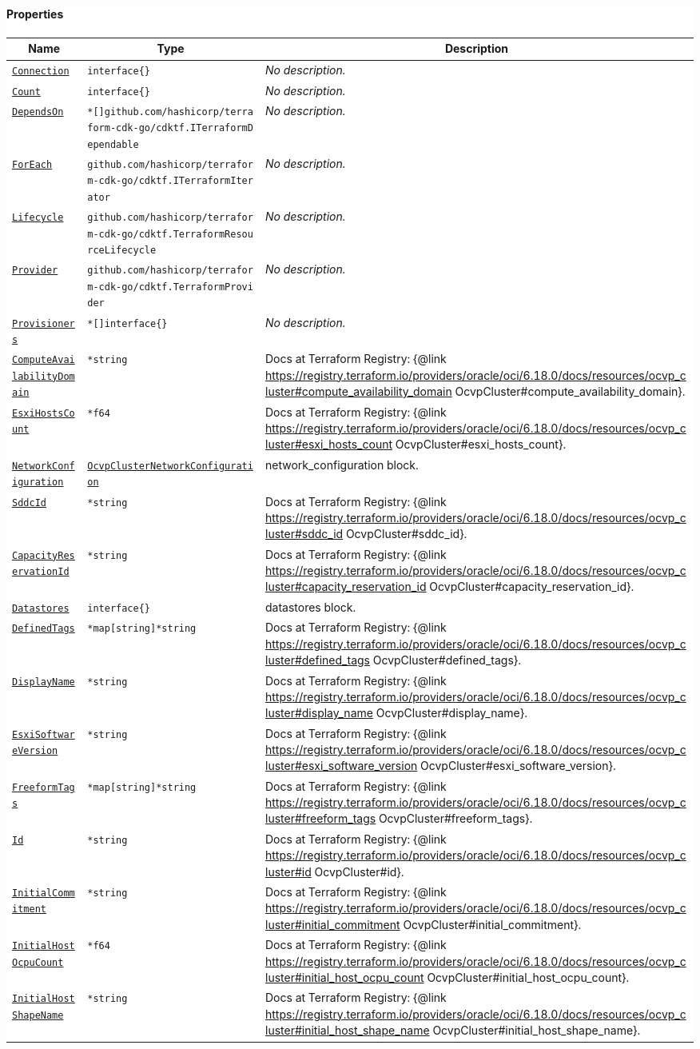 #### Properties <a name="Properties" id="Properties"></a>

| **Name** | **Type** | **Description** |
| --- | --- | --- |
| <code><a href="#rhizo-co-terraform-provider-oci.ocvpCluster.OcvpClusterConfig.property.connection">Connection</a></code> | <code>interface{}</code> | *No description.* |
| <code><a href="#rhizo-co-terraform-provider-oci.ocvpCluster.OcvpClusterConfig.property.count">Count</a></code> | <code>interface{}</code> | *No description.* |
| <code><a href="#rhizo-co-terraform-provider-oci.ocvpCluster.OcvpClusterConfig.property.dependsOn">DependsOn</a></code> | <code>*[]github.com/hashicorp/terraform-cdk-go/cdktf.ITerraformDependable</code> | *No description.* |
| <code><a href="#rhizo-co-terraform-provider-oci.ocvpCluster.OcvpClusterConfig.property.forEach">ForEach</a></code> | <code>github.com/hashicorp/terraform-cdk-go/cdktf.ITerraformIterator</code> | *No description.* |
| <code><a href="#rhizo-co-terraform-provider-oci.ocvpCluster.OcvpClusterConfig.property.lifecycle">Lifecycle</a></code> | <code>github.com/hashicorp/terraform-cdk-go/cdktf.TerraformResourceLifecycle</code> | *No description.* |
| <code><a href="#rhizo-co-terraform-provider-oci.ocvpCluster.OcvpClusterConfig.property.provider">Provider</a></code> | <code>github.com/hashicorp/terraform-cdk-go/cdktf.TerraformProvider</code> | *No description.* |
| <code><a href="#rhizo-co-terraform-provider-oci.ocvpCluster.OcvpClusterConfig.property.provisioners">Provisioners</a></code> | <code>*[]interface{}</code> | *No description.* |
| <code><a href="#rhizo-co-terraform-provider-oci.ocvpCluster.OcvpClusterConfig.property.computeAvailabilityDomain">ComputeAvailabilityDomain</a></code> | <code>*string</code> | Docs at Terraform Registry: {@link https://registry.terraform.io/providers/oracle/oci/6.18.0/docs/resources/ocvp_cluster#compute_availability_domain OcvpCluster#compute_availability_domain}. |
| <code><a href="#rhizo-co-terraform-provider-oci.ocvpCluster.OcvpClusterConfig.property.esxiHostsCount">EsxiHostsCount</a></code> | <code>*f64</code> | Docs at Terraform Registry: {@link https://registry.terraform.io/providers/oracle/oci/6.18.0/docs/resources/ocvp_cluster#esxi_hosts_count OcvpCluster#esxi_hosts_count}. |
| <code><a href="#rhizo-co-terraform-provider-oci.ocvpCluster.OcvpClusterConfig.property.networkConfiguration">NetworkConfiguration</a></code> | <code><a href="#rhizo-co-terraform-provider-oci.ocvpCluster.OcvpClusterNetworkConfiguration">OcvpClusterNetworkConfiguration</a></code> | network_configuration block. |
| <code><a href="#rhizo-co-terraform-provider-oci.ocvpCluster.OcvpClusterConfig.property.sddcId">SddcId</a></code> | <code>*string</code> | Docs at Terraform Registry: {@link https://registry.terraform.io/providers/oracle/oci/6.18.0/docs/resources/ocvp_cluster#sddc_id OcvpCluster#sddc_id}. |
| <code><a href="#rhizo-co-terraform-provider-oci.ocvpCluster.OcvpClusterConfig.property.capacityReservationId">CapacityReservationId</a></code> | <code>*string</code> | Docs at Terraform Registry: {@link https://registry.terraform.io/providers/oracle/oci/6.18.0/docs/resources/ocvp_cluster#capacity_reservation_id OcvpCluster#capacity_reservation_id}. |
| <code><a href="#rhizo-co-terraform-provider-oci.ocvpCluster.OcvpClusterConfig.property.datastores">Datastores</a></code> | <code>interface{}</code> | datastores block. |
| <code><a href="#rhizo-co-terraform-provider-oci.ocvpCluster.OcvpClusterConfig.property.definedTags">DefinedTags</a></code> | <code>*map[string]*string</code> | Docs at Terraform Registry: {@link https://registry.terraform.io/providers/oracle/oci/6.18.0/docs/resources/ocvp_cluster#defined_tags OcvpCluster#defined_tags}. |
| <code><a href="#rhizo-co-terraform-provider-oci.ocvpCluster.OcvpClusterConfig.property.displayName">DisplayName</a></code> | <code>*string</code> | Docs at Terraform Registry: {@link https://registry.terraform.io/providers/oracle/oci/6.18.0/docs/resources/ocvp_cluster#display_name OcvpCluster#display_name}. |
| <code><a href="#rhizo-co-terraform-provider-oci.ocvpCluster.OcvpClusterConfig.property.esxiSoftwareVersion">EsxiSoftwareVersion</a></code> | <code>*string</code> | Docs at Terraform Registry: {@link https://registry.terraform.io/providers/oracle/oci/6.18.0/docs/resources/ocvp_cluster#esxi_software_version OcvpCluster#esxi_software_version}. |
| <code><a href="#rhizo-co-terraform-provider-oci.ocvpCluster.OcvpClusterConfig.property.freeformTags">FreeformTags</a></code> | <code>*map[string]*string</code> | Docs at Terraform Registry: {@link https://registry.terraform.io/providers/oracle/oci/6.18.0/docs/resources/ocvp_cluster#freeform_tags OcvpCluster#freeform_tags}. |
| <code><a href="#rhizo-co-terraform-provider-oci.ocvpCluster.OcvpClusterConfig.property.id">Id</a></code> | <code>*string</code> | Docs at Terraform Registry: {@link https://registry.terraform.io/providers/oracle/oci/6.18.0/docs/resources/ocvp_cluster#id OcvpCluster#id}. |
| <code><a href="#rhizo-co-terraform-provider-oci.ocvpCluster.OcvpClusterConfig.property.initialCommitment">InitialCommitment</a></code> | <code>*string</code> | Docs at Terraform Registry: {@link https://registry.terraform.io/providers/oracle/oci/6.18.0/docs/resources/ocvp_cluster#initial_commitment OcvpCluster#initial_commitment}. |
| <code><a href="#rhizo-co-terraform-provider-oci.ocvpCluster.OcvpClusterConfig.property.initialHostOcpuCount">InitialHostOcpuCount</a></code> | <code>*f64</code> | Docs at Terraform Registry: {@link https://registry.terraform.io/providers/oracle/oci/6.18.0/docs/resources/ocvp_cluster#initial_host_ocpu_count OcvpCluster#initial_host_ocpu_count}. |
| <code><a href="#rhizo-co-terraform-provider-oci.ocvpCluster.OcvpClusterConfig.property.initialHostShapeName">InitialHostShapeName</a></code> | <code>*string</code> | Docs at Terraform Registry: {@link https://registry.terraform.io/providers/oracle/oci/6.18.0/docs/resources/ocvp_cluster#initial_host_shape_name OcvpCluster#initial_host_shape_name}. |